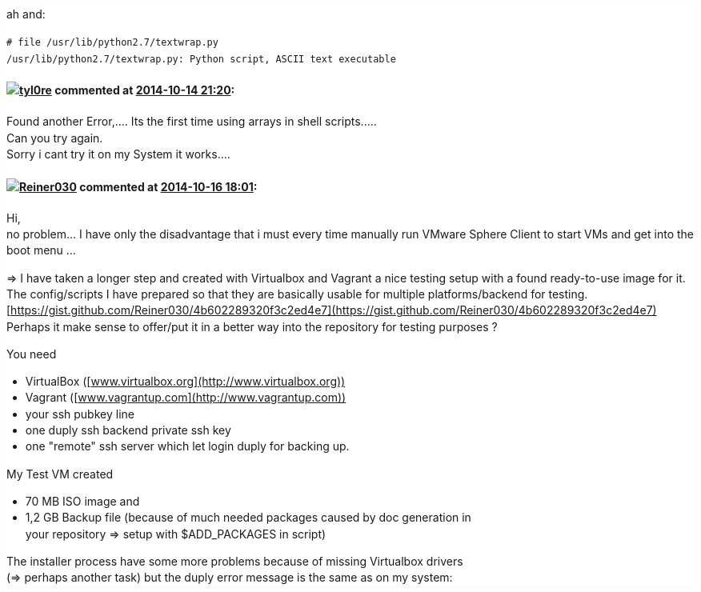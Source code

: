 ah and:

    # file /usr/lib/python2.7/textwrap.py
    /usr/lib/python2.7/textwrap.py: Python script, ASCII text executable

#### <img src="https://avatars.githubusercontent.com/u/1512325?v=4" width="50">[tyl0re](https://github.com/tyl0re) commented at [2014-10-14 21:20](https://github.com/rear/rear/issues/426#issuecomment-59118530):

Found another Error,.... Its the first time using arrays in shell
scripts.....  
Can you try again.  
Sorry i cant try it on my System it works....

#### <img src="https://avatars.githubusercontent.com/u/29528?v=4" width="50">[Reiner030](https://github.com/Reiner030) commented at [2014-10-16 18:01](https://github.com/rear/rear/issues/426#issuecomment-59403263):

Hi,  
no problem... I have only the disadvantage that i must every time
manually run VMware Sphere Client to start VMs and get into the boot
menu ...

=&gt; I have taken a longer step and created with Virtualbox and Vagrant
a nice testing setup with a found ready-to-use image for it. The
config/scripts I have prepared so that they are basically usable for
multiple platforms/backend for testing.  
[https://gist.github.com/Reiner030/4b602289320f3c2ed4e7](https://gist.github.com/Reiner030/4b602289320f3c2ed4e7)  
Perhaps it make sense to offer/put it in a better way into the
repository for testing purposes ?

You need

-   VirtualBox ([www.virtualbox.org](http://www.virtualbox.org))
-   Vagrant ([www.vagrantup.com](http://www.vagrantup.com))
-   your ssh pubkey line
-   one duply ssh backend private ssh key
-   one "remote" ssh server which let login duply for backing up.

My Test VM created

-   70 MB ISO image and
-   1,2 GB Backup file (because of much needed packages caused by doc
    generation in  
    your repository =&gt; setup with $ADD\_PACKAGES in script)

The installer process have some more problems because of missing
Virtualbox drivers  
(=&gt; perhaps another task) but the duply error message is the same as
on my system:
